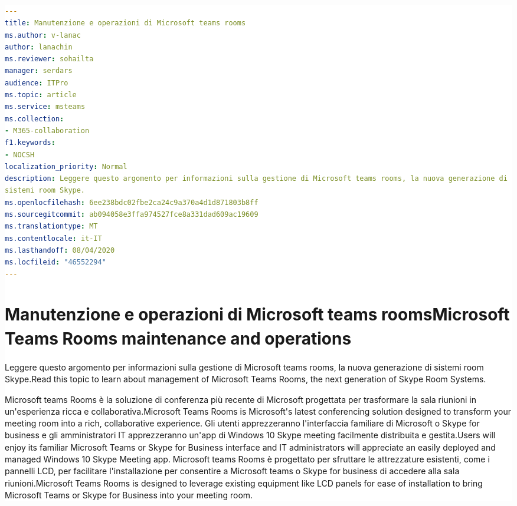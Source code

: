 ```yaml
---
title: Manutenzione e operazioni di Microsoft teams rooms
ms.author: v-lanac
author: lanachin
ms.reviewer: sohailta
manager: serdars
audience: ITPro
ms.topic: article
ms.service: msteams
ms.collection:
- M365-collaboration
f1.keywords:
- NOCSH
localization_priority: Normal
description: Leggere questo argomento per informazioni sulla gestione di Microsoft teams rooms, la nuova generazione di sistemi room Skype.
ms.openlocfilehash: 6ee238bdc02fbe2ca24c9a370a4d1d871803b8ff
ms.sourcegitcommit: ab094058e3ffa974527fce8a331dad609ac19609
ms.translationtype: MT
ms.contentlocale: it-IT
ms.lasthandoff: 08/04/2020
ms.locfileid: "46552294"
---
```

# <a name="microsoft-teams-rooms-maintenance-and-operations"></a><span data-ttu-id="71d6d-103">Manutenzione e operazioni di Microsoft teams rooms</span><span class="sxs-lookup"><span data-stu-id="71d6d-103">Microsoft Teams Rooms maintenance and operations</span></span> 
 
<span data-ttu-id="71d6d-104">Leggere questo argomento per informazioni sulla gestione di Microsoft teams rooms, la nuova generazione di sistemi room Skype.</span><span class="sxs-lookup"><span data-stu-id="71d6d-104">Read this topic to learn about management of Microsoft Teams Rooms, the next generation of Skype Room Systems.</span></span>
  
<span data-ttu-id="71d6d-105">Microsoft teams Rooms è la soluzione di conferenza più recente di Microsoft progettata per trasformare la sala riunioni in un'esperienza ricca e collaborativa.</span><span class="sxs-lookup"><span data-stu-id="71d6d-105">Microsoft Teams Rooms is Microsoft's latest conferencing solution designed to transform your meeting room into a rich, collaborative experience.</span></span> <span data-ttu-id="71d6d-106">Gli utenti apprezzeranno l'interfaccia familiare di Microsoft o Skype for business e gli amministratori IT apprezzeranno un'app di Windows 10 Skype meeting facilmente distribuita e gestita.</span><span class="sxs-lookup"><span data-stu-id="71d6d-106">Users will enjoy its familiar Microsoft Teams or Skype for Business interface and IT administrators will appreciate an easily deployed and managed Windows 10 Skype Meeting app.</span></span> <span data-ttu-id="71d6d-107">Microsoft teams Rooms è progettato per sfruttare le attrezzature esistenti, come i pannelli LCD, per facilitare l'installazione per consentire a Microsoft teams o Skype for business di accedere alla sala riunioni.</span><span class="sxs-lookup"><span data-stu-id="71d6d-107">Microsoft Teams Rooms is designed to leverage existing equipment like LCD panels for ease of installation to bring Microsoft Teams or Skype for Business into your meeting room.</span></span>
  